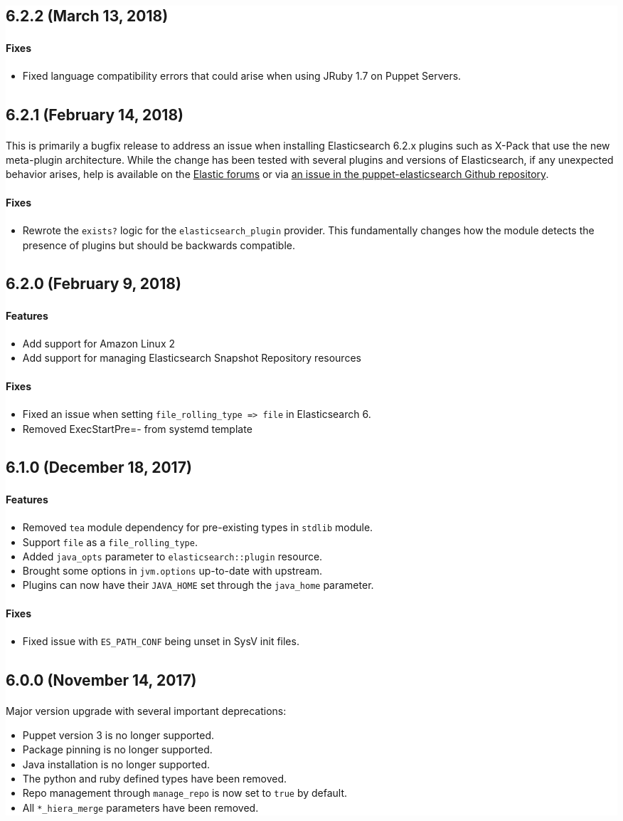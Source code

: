 ## 6.2.2 (March 13, 2018)

#### Fixes
* Fixed language compatibility errors that could arise when using JRuby 1.7 on Puppet Servers.

## 6.2.1 (February 14, 2018)

This is primarily a bugfix release to address an issue when installing Elasticsearch 6.2.x plugins such as X-Pack that use the new meta-plugin architecture.
While the change has been tested with several plugins and versions of Elasticsearch, if any unexpected behavior arises, help is available on the [Elastic forums](https://discuss.elastic.co/) or via [an issue in the puppet-elasticsearch Github repository](https://github.com/elastic/puppet-elasticsearch/issues).

#### Fixes
* Rewrote the `exists?` logic for the `elasticsearch_plugin` provider. This fundamentally changes how the module detects the presence of plugins but should be backwards compatible.

## 6.2.0 (February 9, 2018)

#### Features
* Add support for Amazon Linux 2
* Add support for managing Elasticsearch Snapshot Repository resources

#### Fixes
* Fixed an issue when setting `file_rolling_type => file` in Elasticsearch 6.
* Removed ExecStartPre=- from systemd template

## 6.1.0 (December 18, 2017)

#### Features
* Removed `tea` module dependency for pre-existing types in `stdlib` module.
* Support `file` as a `file_rolling_type`.
* Added `java_opts` parameter to `elasticsearch::plugin` resource.
* Brought some options in `jvm.options` up-to-date with upstream.
* Plugins can now have their `JAVA_HOME` set through the `java_home` parameter.

#### Fixes
* Fixed issue with `ES_PATH_CONF` being unset in SysV init files.

## 6.0.0 (November 14, 2017)

Major version upgrade with several important deprecations:

* Puppet version 3 is no longer supported.
* Package pinning is no longer supported.
* Java installation is no longer supported.
* The python and ruby defined types have been removed.
* Repo management through `manage_repo` is now set to `true` by default.
* All `*_hiera_merge` parameters have been removed.
